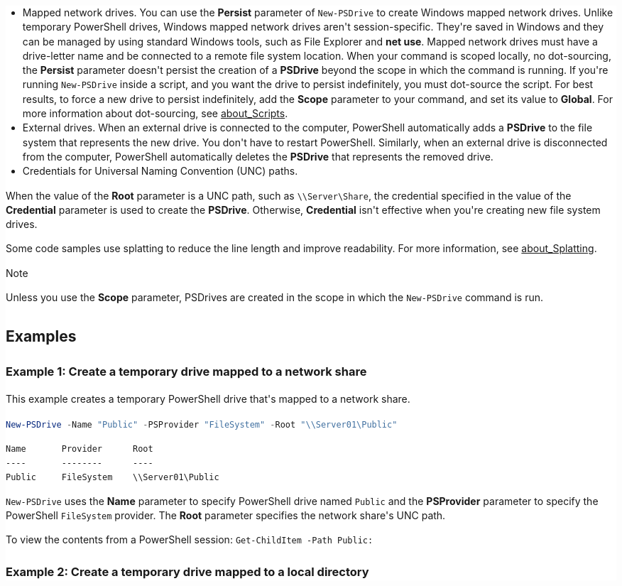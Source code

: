 - Mapped network drives. You can use the **Persist** parameter of `New-PSDrive` to create Windows
  mapped network drives. Unlike temporary PowerShell drives, Windows mapped network drives aren't
  session-specific. They're saved in Windows and they can be managed by using standard Windows
  tools, such as File Explorer and **net use**. Mapped network drives must have a drive-letter name
  and be connected to a remote file system location. When your command is scoped locally, no
  dot-sourcing, the **Persist** parameter doesn't persist the creation of a **PSDrive** beyond the
  scope in which the command is running. If you're running `New-PSDrive` inside a script, and you
  want the drive to persist indefinitely, you must dot-source the script. For best results, to force
  a new drive to persist indefinitely, add the **Scope** parameter to your command, and set its
  value to **Global**. For more information about dot-sourcing, see
  [about_Scripts](../Microsoft.PowerShell.Core/About/about_Scripts.md#script-scope-and-dot-sourcing).
- External drives. When an external drive is connected to the computer, PowerShell automatically
  adds a **PSDrive** to the file system that represents the new drive. You don't have to restart
  PowerShell. Similarly, when an external drive is disconnected from the computer, PowerShell
  automatically deletes the **PSDrive** that represents the removed drive.
- Credentials for Universal Naming Convention (UNC) paths.

When the value of the **Root** parameter is a UNC path, such as `\\Server\Share`, the credential
specified in the value of the **Credential** parameter is used to create the **PSDrive**. Otherwise,
**Credential** isn't effective when you're creating new file system drives.

Some code samples use splatting to reduce the line length and improve readability. For more
information, see [about_Splatting](../Microsoft.PowerShell.Core/About/about_Splatting.md).

> [!NOTE]
> Unless you use the **Scope** parameter, PSDrives are created in the scope in which the
> `New-PSDrive` command is run.

## Examples

### Example 1: Create a temporary drive mapped to a network share

This example creates a temporary PowerShell drive that's mapped to a network share.

```powershell
New-PSDrive -Name "Public" -PSProvider "FileSystem" -Root "\\Server01\Public"
```

```Output
Name       Provider      Root
----       --------      ----
Public     FileSystem    \\Server01\Public
```

`New-PSDrive` uses the **Name** parameter to specify PowerShell drive named `Public` and the
**PSProvider** parameter to specify the PowerShell `FileSystem` provider. The **Root** parameter
specifies the network share's UNC path.

To view the contents from a PowerShell session: `Get-ChildItem -Path Public:`

### Example 2: Create a temporary drive mapped to a local directory
